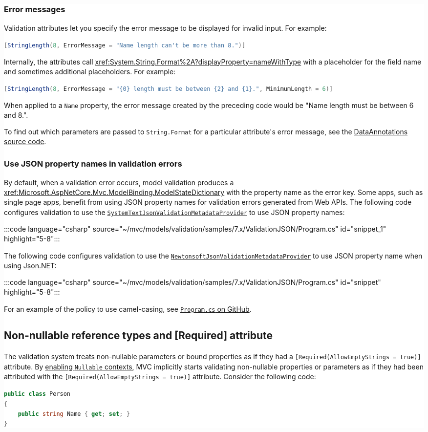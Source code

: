 ### Error messages

Validation attributes let you specify the error message to be displayed for invalid input. For example:

```csharp
[StringLength(8, ErrorMessage = "Name length can't be more than 8.")]
```

Internally, the attributes call <xref:System.String.Format%2A?displayProperty=nameWithType> with a placeholder for the field name and sometimes additional placeholders. For example:

```csharp
[StringLength(8, ErrorMessage = "{0} length must be between {2} and {1}.", MinimumLength = 6)]
```

When applied to a `Name` property, the error message created by the preceding code would be "Name length must be between 6 and 8.".

To find out which parameters are passed to `String.Format` for a particular attribute's error message, see the [DataAnnotations source code](https://github.com/dotnet/runtime/tree/main/src/libraries/System.ComponentModel.Annotations/src/System/ComponentModel/DataAnnotations).

### Use JSON property names in validation errors

By default, when a validation error occurs, model validation produces a <xref:Microsoft.AspNetCore.Mvc.ModelBinding.ModelStateDictionary> with the property name as the error key. Some apps, such as single page apps, benefit from using JSON property names for validation errors generated from Web APIs. The following code configures validation to use the [`SystemTextJsonValidationMetadataProvider`](/dotnet/api/microsoft.aspnetcore.mvc.modelbinding.metadata.systemtextjsonvalidationmetadataprovider) to use JSON property names:

:::code language="csharp" source="~/mvc/models/validation/samples/7.x/ValidationJSON/Program.cs" id="snippet_1" highlight="5-8":::

The following code configures validation to use the [`NewtonsoftJsonValidationMetadataProvider`](/dotnet/api/microsoft.aspnetcore.mvc.newtonsoftjson.newtonsoftjsonvalidationmetadataprovider) to use JSON property name when using [Json.NET](https://www.newtonsoft.com/json):

:::code language="csharp" source="~/mvc/models/validation/samples/7.x/ValidationJSON/Program.cs" id="snippet" highlight="5-8":::

For an example of the policy to use camel-casing, see [`Program.cs` on GitHub](https://github.com/dotnet/AspNetCore.Docs/blob/main/aspnetcore/mvc/models/validation/samples/7.x/ValidationJSON/Program.cs).

## Non-nullable reference types and [Required] attribute

The validation system treats non-nullable parameters or bound properties as if they had a `[Required(AllowEmptyStrings = true)]` attribute. By [enabling `Nullable` contexts](/dotnet/csharp/nullable-references#nullable-contexts), MVC implicitly starts validating non-nullable properties or parameters as if they had been attributed with the `[Required(AllowEmptyStrings = true)]` attribute. Consider the following code:

```csharp
public class Person
{
    public string Name { get; set; }
}
```
